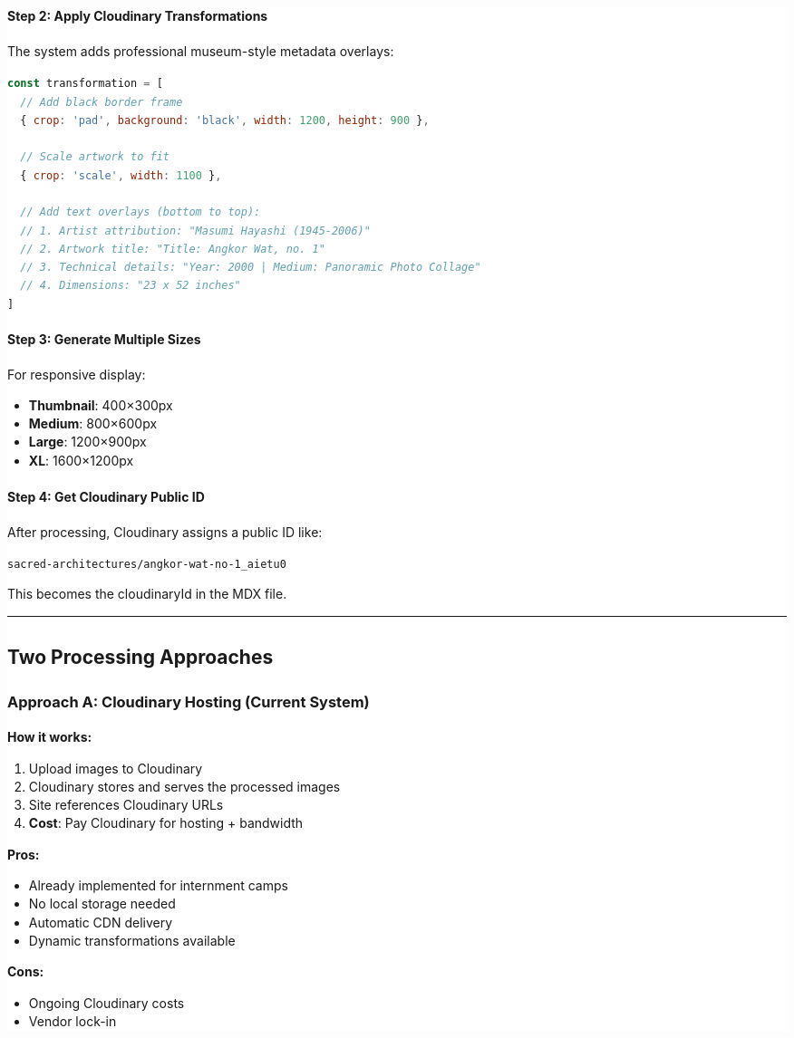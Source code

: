 #### Step 2: Apply Cloudinary Transformations
The system adds professional museum-style metadata overlays:

```javascript
const transformation = [
  // Add black border frame
  { crop: 'pad', background: 'black', width: 1200, height: 900 },

  // Scale artwork to fit
  { crop: 'scale', width: 1100 },

  // Add text overlays (bottom to top):
  // 1. Artist attribution: "Masumi Hayashi (1945-2006)"
  // 2. Artwork title: "Title: Angkor Wat, no. 1"
  // 3. Technical details: "Year: 2000 | Medium: Panoramic Photo Collage"
  // 4. Dimensions: "23 x 52 inches"
]
```

#### Step 3: Generate Multiple Sizes
For responsive display:
- **Thumbnail**: 400×300px
- **Medium**: 800×600px
- **Large**: 1200×900px
- **XL**: 1600×1200px

#### Step 4: Get Cloudinary Public ID
After processing, Cloudinary assigns a public ID like:
```
sacred-architectures/angkor-wat-no-1_aietu0
```

This becomes the cloudinaryId in the MDX file.

---

## Two Processing Approaches

### Approach A: Cloudinary Hosting (Current System)
**How it works:**
1. Upload images to Cloudinary
2. Cloudinary stores and serves the processed images
3. Site references Cloudinary URLs
4. **Cost**: Pay Cloudinary for hosting + bandwidth

**Pros:**
- Already implemented for internment camps
- No local storage needed
- Automatic CDN delivery
- Dynamic transformations available

**Cons:**
- Ongoing Cloudinary costs
- Vendor lock-in
